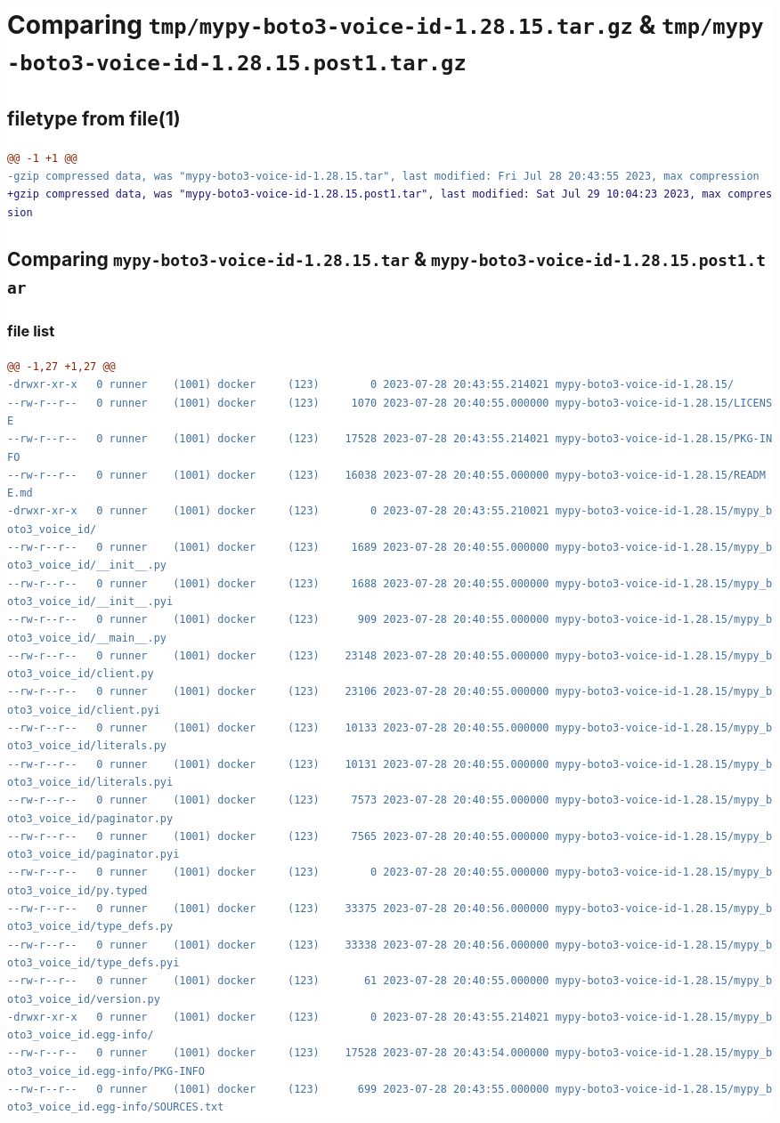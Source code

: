 # Comparing `tmp/mypy-boto3-voice-id-1.28.15.tar.gz` & `tmp/mypy-boto3-voice-id-1.28.15.post1.tar.gz`

## filetype from file(1)

```diff
@@ -1 +1 @@
-gzip compressed data, was "mypy-boto3-voice-id-1.28.15.tar", last modified: Fri Jul 28 20:43:55 2023, max compression
+gzip compressed data, was "mypy-boto3-voice-id-1.28.15.post1.tar", last modified: Sat Jul 29 10:04:23 2023, max compression
```

## Comparing `mypy-boto3-voice-id-1.28.15.tar` & `mypy-boto3-voice-id-1.28.15.post1.tar`

### file list

```diff
@@ -1,27 +1,27 @@
-drwxr-xr-x   0 runner    (1001) docker     (123)        0 2023-07-28 20:43:55.214021 mypy-boto3-voice-id-1.28.15/
--rw-r--r--   0 runner    (1001) docker     (123)     1070 2023-07-28 20:40:55.000000 mypy-boto3-voice-id-1.28.15/LICENSE
--rw-r--r--   0 runner    (1001) docker     (123)    17528 2023-07-28 20:43:55.214021 mypy-boto3-voice-id-1.28.15/PKG-INFO
--rw-r--r--   0 runner    (1001) docker     (123)    16038 2023-07-28 20:40:55.000000 mypy-boto3-voice-id-1.28.15/README.md
-drwxr-xr-x   0 runner    (1001) docker     (123)        0 2023-07-28 20:43:55.210021 mypy-boto3-voice-id-1.28.15/mypy_boto3_voice_id/
--rw-r--r--   0 runner    (1001) docker     (123)     1689 2023-07-28 20:40:55.000000 mypy-boto3-voice-id-1.28.15/mypy_boto3_voice_id/__init__.py
--rw-r--r--   0 runner    (1001) docker     (123)     1688 2023-07-28 20:40:55.000000 mypy-boto3-voice-id-1.28.15/mypy_boto3_voice_id/__init__.pyi
--rw-r--r--   0 runner    (1001) docker     (123)      909 2023-07-28 20:40:55.000000 mypy-boto3-voice-id-1.28.15/mypy_boto3_voice_id/__main__.py
--rw-r--r--   0 runner    (1001) docker     (123)    23148 2023-07-28 20:40:55.000000 mypy-boto3-voice-id-1.28.15/mypy_boto3_voice_id/client.py
--rw-r--r--   0 runner    (1001) docker     (123)    23106 2023-07-28 20:40:55.000000 mypy-boto3-voice-id-1.28.15/mypy_boto3_voice_id/client.pyi
--rw-r--r--   0 runner    (1001) docker     (123)    10133 2023-07-28 20:40:55.000000 mypy-boto3-voice-id-1.28.15/mypy_boto3_voice_id/literals.py
--rw-r--r--   0 runner    (1001) docker     (123)    10131 2023-07-28 20:40:55.000000 mypy-boto3-voice-id-1.28.15/mypy_boto3_voice_id/literals.pyi
--rw-r--r--   0 runner    (1001) docker     (123)     7573 2023-07-28 20:40:55.000000 mypy-boto3-voice-id-1.28.15/mypy_boto3_voice_id/paginator.py
--rw-r--r--   0 runner    (1001) docker     (123)     7565 2023-07-28 20:40:55.000000 mypy-boto3-voice-id-1.28.15/mypy_boto3_voice_id/paginator.pyi
--rw-r--r--   0 runner    (1001) docker     (123)        0 2023-07-28 20:40:55.000000 mypy-boto3-voice-id-1.28.15/mypy_boto3_voice_id/py.typed
--rw-r--r--   0 runner    (1001) docker     (123)    33375 2023-07-28 20:40:56.000000 mypy-boto3-voice-id-1.28.15/mypy_boto3_voice_id/type_defs.py
--rw-r--r--   0 runner    (1001) docker     (123)    33338 2023-07-28 20:40:56.000000 mypy-boto3-voice-id-1.28.15/mypy_boto3_voice_id/type_defs.pyi
--rw-r--r--   0 runner    (1001) docker     (123)       61 2023-07-28 20:40:55.000000 mypy-boto3-voice-id-1.28.15/mypy_boto3_voice_id/version.py
-drwxr-xr-x   0 runner    (1001) docker     (123)        0 2023-07-28 20:43:55.214021 mypy-boto3-voice-id-1.28.15/mypy_boto3_voice_id.egg-info/
--rw-r--r--   0 runner    (1001) docker     (123)    17528 2023-07-28 20:43:54.000000 mypy-boto3-voice-id-1.28.15/mypy_boto3_voice_id.egg-info/PKG-INFO
--rw-r--r--   0 runner    (1001) docker     (123)      699 2023-07-28 20:43:55.000000 mypy-boto3-voice-id-1.28.15/mypy_boto3_voice_id.egg-info/SOURCES.txt
```